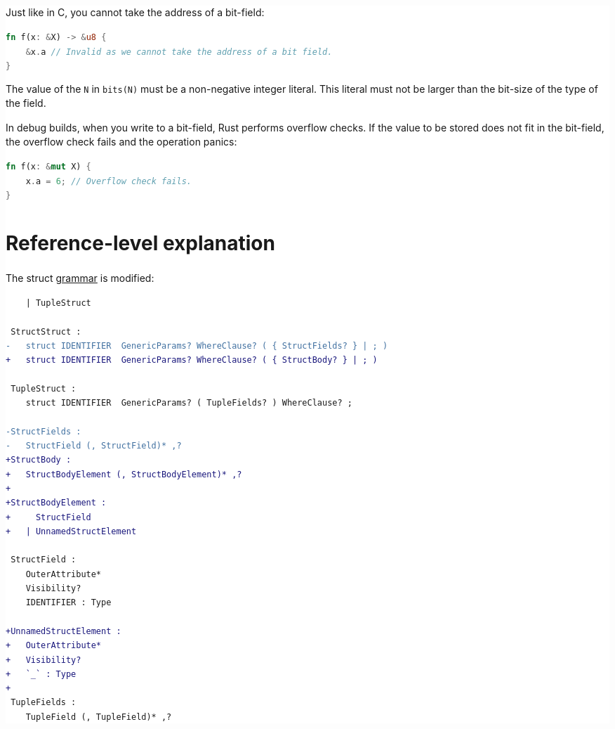 Just like in C, you cannot take the address of a bit-field:

```rust
fn f(x: &X) -> &u8 {
    &x.a // Invalid as we cannot take the address of a bit field.
}
```

The value of the `N` in `bits(N)` must be a non-negative integer literal.
This literal must not be larger than the bit-size of the type of the field.

In debug builds, when you write to a bit-field, Rust performs overflow checks.
If the value to be stored does not fit in the bit-field, the overflow check
fails and the operation panics:

```rust
fn f(x: &mut X) {
    x.a = 6; // Overflow check fails.
}
```

# Reference-level explanation
[reference-level-explanation]: #reference-level-explanation

The struct [grammar][struct-grammar] is modified:

[struct-grammar]: https://doc.rust-lang.org/reference/items/structs.html

```diff
    | TupleStruct
 
 StructStruct :
-   struct IDENTIFIER  GenericParams? WhereClause? ( { StructFields? } | ; )
+   struct IDENTIFIER  GenericParams? WhereClause? ( { StructBody? } | ; )
 
 TupleStruct :
    struct IDENTIFIER  GenericParams? ( TupleFields? ) WhereClause? ;
 
-StructFields :
-   StructField (, StructField)* ,?
+StructBody :
+   StructBodyElement (, StructBodyElement)* ,?
+
+StructBodyElement :
+     StructField
+   | UnnamedStructElement
 
 StructField :
    OuterAttribute*
    Visibility?
    IDENTIFIER : Type
 
+UnnamedStructElement :
+   OuterAttribute*
+   Visibility?
+   `_` : Type
+
 TupleFields :
    TupleField (, TupleField)* ,?
```


[summary]: #summary
[motivation]: #motivation
[guide-level-explanation]: #guide-level-explanation
[drawbacks]: #drawbacks
[rationale-and-alternatives]: #rationale-and-alternatives
[prior-art]: #prior-art
[zig-proposes]: https://andrewkelley.me/post/a-better-way-to-implement-bit-fields.html
[bitfield]: https://crates.io/crates/bitfield
[modular-bitfield]: https://crates.io/crates/modular-bitfield
[unresolved-questions]: #unresolved-questions
[future-possibilities]: #future-possibilities